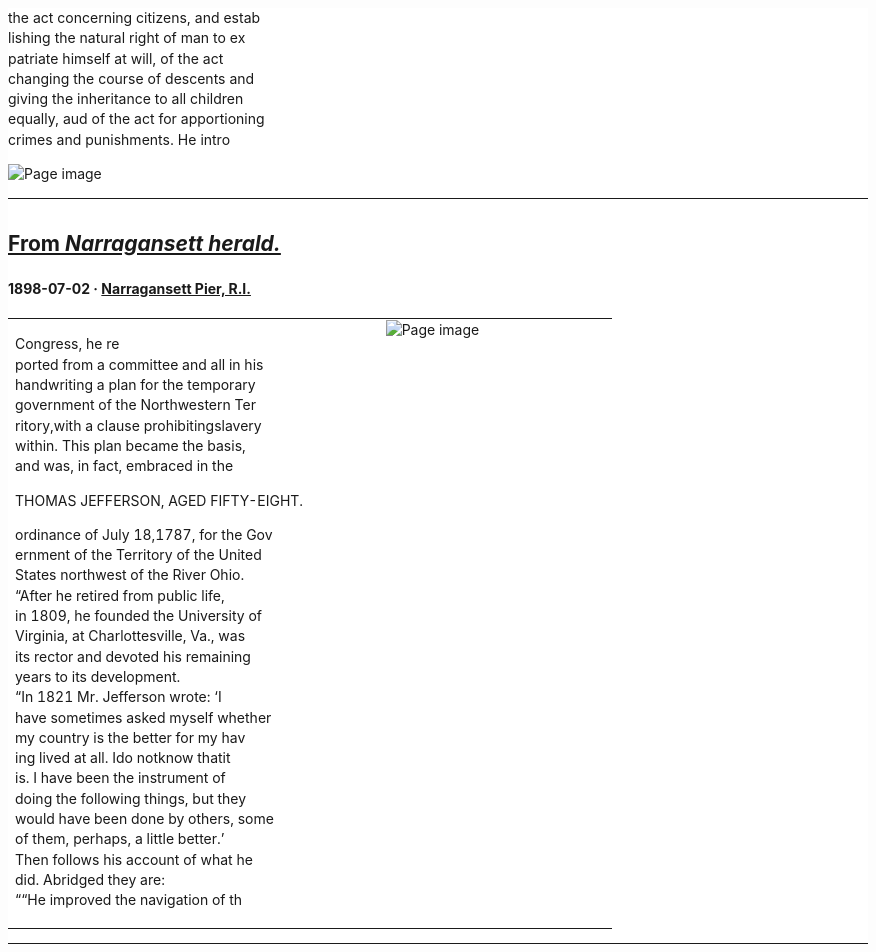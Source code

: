 the act concerning citizens, and estab­  
lishing the natural right of man to ex­  
patriate himself at will, of the act  
changing the course of descents and  
giving the inheritance to all children  
equally, aud of the act for apportioning  
crimes and punishments. He intro
</td><td style="width: 50%; max-height: 75%; margin: auto; display: block;">
<img alt="Page image" src="https://tile.loc.gov/image-services/iiif/service:ndnp:pst:batch_pst_carlisle_ver01:data:sn86081854:00296026086:1898063001:0203/pct:65.31427370191297,26.720765106506303,14.603041132366338,36.81109018016713/!600,600/0/default.jpg"/>
</td>
</tr></table>

---

## [From _Narragansett herald._](https://www.loc.gov/resource/sn92063989/1898-07-02/ed-1/?sp=6)

#### 1898-07-02 &middot; [Narragansett Pier, R.I.](http://dbpedia.org/resource/Narragansett_Pier%2C_Rhode_Island)

<table style="width: 100%;"><tr><td style="width: 50%">

Congress, he re­  
ported from a committee and all in his  
handwriting a plan for the temporary  
government of the Northwestern Ter­  
ritory,with a clause prohibitingslavery  
within. This plan became the basis,  
and was, in fact, embraced in the  
  
THOMAS JEFFERSON, AGED FIFTY-EIGHT.  
  
ordinance of July 18,1787, for the Gov­  
ernment of the Territory of the United  
States northwest of the River Ohio.  
“After he retired from public life,  
in 1809, he founded the University of  
Virginia, at Charlottesville, Va., was  
its rector and devoted his remaining  
years to its development.  
“In 1821 Mr. Jefferson wrote: ‘I  
have sometimes asked myself whether  
my country is the better for my hav­  
ing lived at all. Ido notknow thatit  
is. I have been the instrument of  
doing the following things, but they  
would have been done by others, some  
of them, perhaps, a little better.’  
Then follows his account of what he  
did. Abridged they are:  
““He improved the navigation of th
</td><td style="width: 50%; max-height: 75%; margin: auto; display: block;">
<img alt="Page image" src="https://tile.loc.gov/image-services/iiif/service:ndnp:rp:batch_rp_gargoyle_ver02:data:sn92063989:00514153437:1898070201:0383/pct:75.9393278477248,56.57464675416101,11.116618750206536,27.950419872278374/!600,600/0/default.jpg"/>
</td>
</tr></table>

---